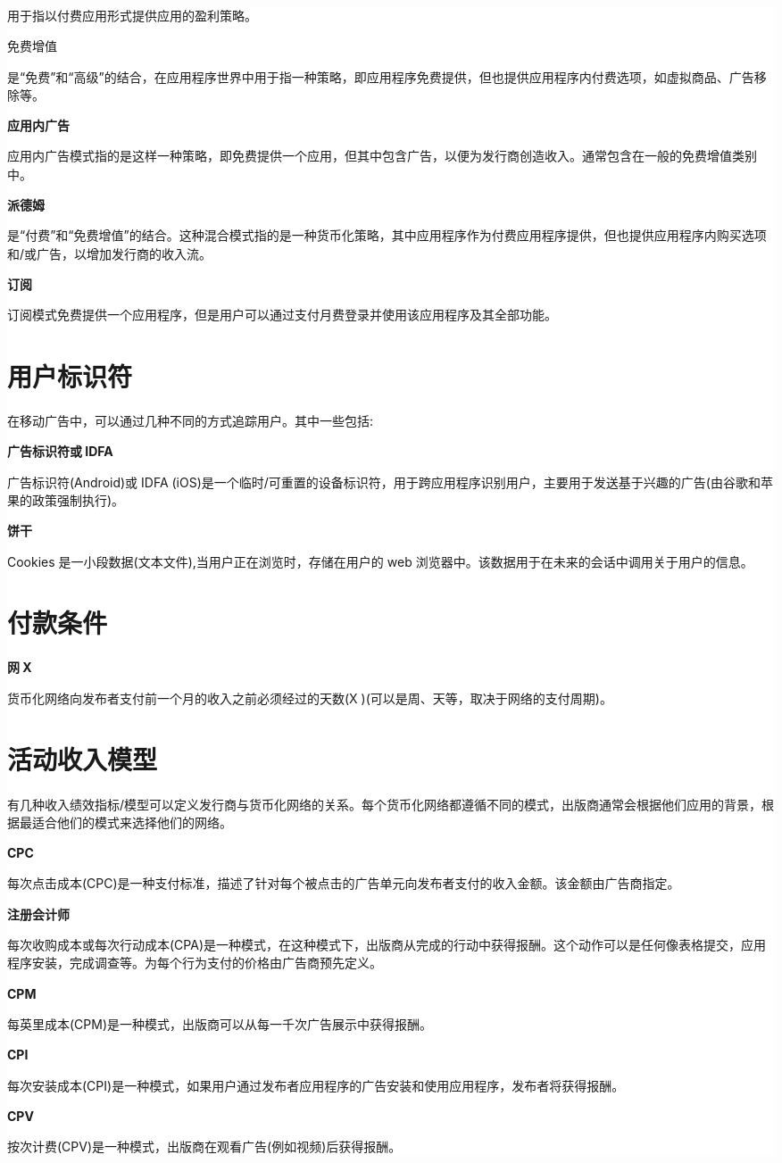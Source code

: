 用于指以付费应用形式提供应用的盈利策略。

免费增值

是“免费”和“高级”的结合，在应用程序世界中用于指一种策略，即应用程序免费提供，但也提供应用程序内付费选项，如虚拟商品、广告移除等。

**应用内广告**

应用内广告模式指的是这样一种策略，即免费提供一个应用，但其中包含广告，以便为发行商创造收入。通常包含在一般的免费增值类别中。

**派德姆**

是“付费”和“免费增值”的结合。这种混合模式指的是一种货币化策略，其中应用程序作为付费应用程序提供，但也提供应用程序内购买选项和/或广告，以增加发行商的收入流。

**订阅**

订阅模式免费提供一个应用程序，但是用户可以通过支付月费登录并使用该应用程序及其全部功能。

# 用户标识符

在移动广告中，可以通过几种不同的方式追踪用户。其中一些包括:

**广告标识符或 IDFA**

广告标识符(Android)或 IDFA (iOS)是一个临时/可重置的设备标识符，用于跨应用程序识别用户，主要用于发送基于兴趣的广告(由谷歌和苹果的政策强制执行)。

**饼干**

Cookies 是一小段数据(文本文件),当用户正在浏览时，存储在用户的 web 浏览器中。该数据用于在未来的会话中调用关于用户的信息。

# 付款条件

**网 X**

货币化网络向发布者支付前一个月的收入之前必须经过的天数(X )(可以是周、天等，取决于网络的支付周期)。

# 活动收入模型

有几种收入绩效指标/模型可以定义发行商与货币化网络的关系。每个货币化网络都遵循不同的模式，出版商通常会根据他们应用的背景，根据最适合他们的模式来选择他们的网络。

**CPC**

每次点击成本(CPC)是一种支付标准，描述了针对每个被点击的广告单元向发布者支付的收入金额。该金额由广告商指定。

**注册会计师**

每次收购成本或每次行动成本(CPA)是一种模式，在这种模式下，出版商从完成的行动中获得报酬。这个动作可以是任何像表格提交，应用程序安装，完成调查等。为每个行为支付的价格由广告商预先定义。

**CPM**

每英里成本(CPM)是一种模式，出版商可以从每一千次广告展示中获得报酬。

**CPI**

每次安装成本(CPI)是一种模式，如果用户通过发布者应用程序的广告安装和使用应用程序，发布者将获得报酬。

**CPV**

按次计费(CPV)是一种模式，出版商在观看广告(例如视频)后获得报酬。
